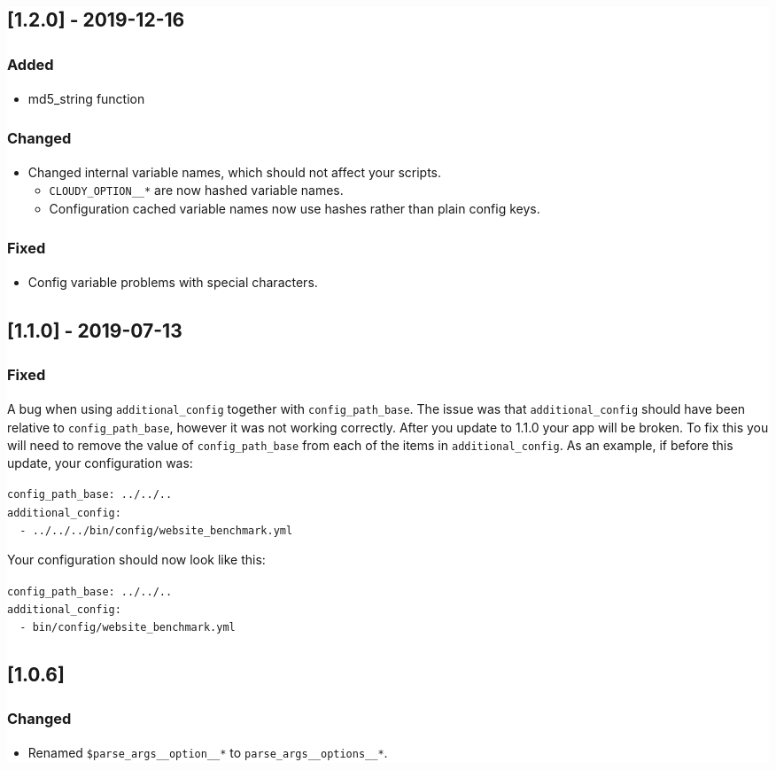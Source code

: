 ## [1.2.0] - 2019-12-16

### Added

- md5_string function

### Changed

* Changed internal variable names, which should not affect your scripts.
    * `CLOUDY_OPTION__*` are now hashed variable names.
    * Configuration cached variable names now use hashes rather than plain config keys.

### Fixed

* Config variable problems with special characters.

## [1.1.0] - 2019-07-13

### Fixed

A bug when using `additional_config` together with `config_path_base`. The issue was that `additional_config` should have been relative to `config_path_base`, however it was not working correctly. After you update to 1.1.0 your app will be broken. To fix this you will need to remove the value of `config_path_base` from each of the items in `additional_config`. As an example, if before this update, your configuration was:

    config_path_base: ../../..
    additional_config:
      - ../../../bin/config/website_benchmark.yml

Your configuration should now look like this:

    config_path_base: ../../..
    additional_config:
      - bin/config/website_benchmark.yml

## [1.0.6]

### Changed

* Renamed `$parse_args__option__*` to `parse_args__options__*`.
